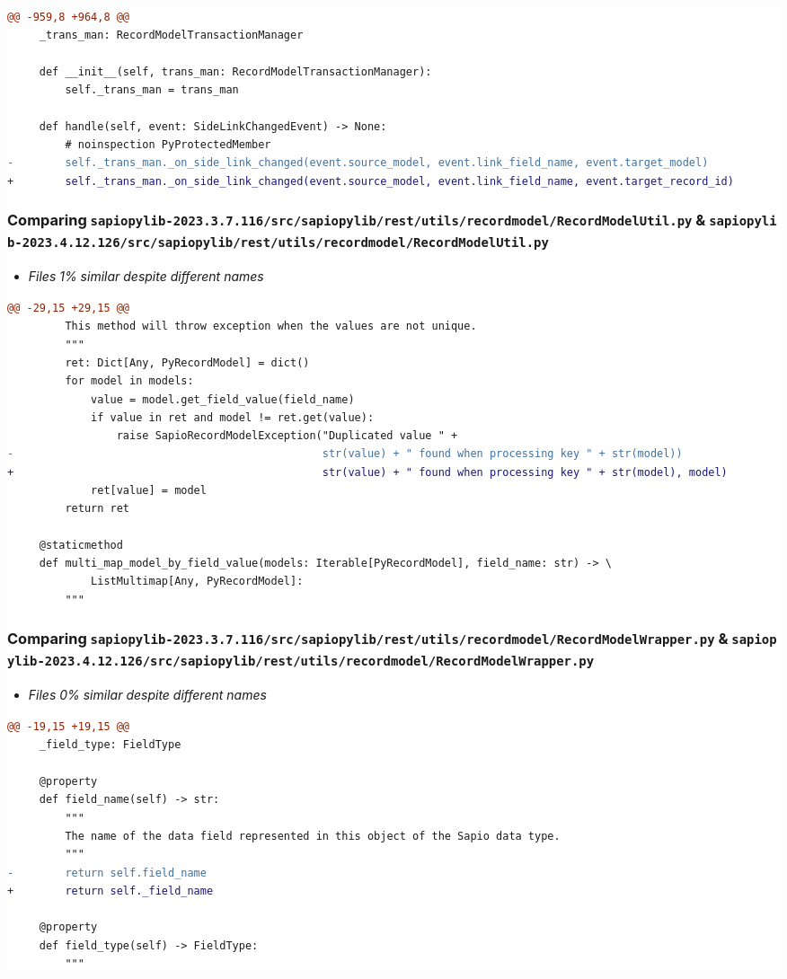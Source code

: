 ```diff
@@ -959,8 +964,8 @@
     _trans_man: RecordModelTransactionManager
 
     def __init__(self, trans_man: RecordModelTransactionManager):
         self._trans_man = trans_man
 
     def handle(self, event: SideLinkChangedEvent) -> None:
         # noinspection PyProtectedMember
-        self._trans_man._on_side_link_changed(event.source_model, event.link_field_name, event.target_model)
+        self._trans_man._on_side_link_changed(event.source_model, event.link_field_name, event.target_record_id)
```

### Comparing `sapiopylib-2023.3.7.116/src/sapiopylib/rest/utils/recordmodel/RecordModelUtil.py` & `sapiopylib-2023.4.12.126/src/sapiopylib/rest/utils/recordmodel/RecordModelUtil.py`

 * *Files 1% similar despite different names*

```diff
@@ -29,15 +29,15 @@
         This method will throw exception when the values are not unique.
         """
         ret: Dict[Any, PyRecordModel] = dict()
         for model in models:
             value = model.get_field_value(field_name)
             if value in ret and model != ret.get(value):
                 raise SapioRecordModelException("Duplicated value " +
-                                                str(value) + " found when processing key " + str(model))
+                                                str(value) + " found when processing key " + str(model), model)
             ret[value] = model
         return ret
 
     @staticmethod
     def multi_map_model_by_field_value(models: Iterable[PyRecordModel], field_name: str) -> \
             ListMultimap[Any, PyRecordModel]:
         """
```

### Comparing `sapiopylib-2023.3.7.116/src/sapiopylib/rest/utils/recordmodel/RecordModelWrapper.py` & `sapiopylib-2023.4.12.126/src/sapiopylib/rest/utils/recordmodel/RecordModelWrapper.py`

 * *Files 0% similar despite different names*

```diff
@@ -19,15 +19,15 @@
     _field_type: FieldType
 
     @property
     def field_name(self) -> str:
         """
         The name of the data field represented in this object of the Sapio data type.
         """
-        return self.field_name
+        return self._field_name
 
     @property
     def field_type(self) -> FieldType:
         """
```